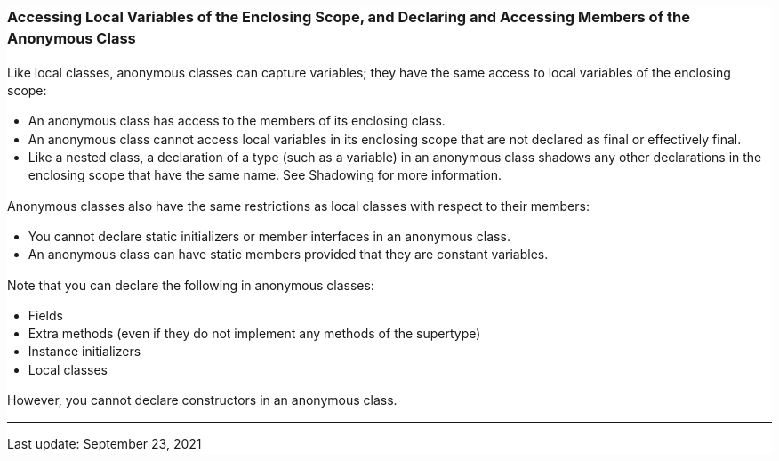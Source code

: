 ### Accessing Local Variables of the Enclosing Scope, and Declaring and Accessing Members of the Anonymous Class

Like local classes, anonymous classes can capture variables; they have the same access to local variables of the enclosing scope:

- An anonymous class has access to the members of its enclosing class.
- An anonymous class cannot access local variables in its enclosing scope that are not declared as final or effectively final.
- Like a nested class, a declaration of a type (such as a variable) in an anonymous class shadows any other declarations in the enclosing scope that have the same name. See Shadowing for more information.

Anonymous classes also have the same restrictions as local classes with respect to their members:

- You cannot declare static initializers or member interfaces in an anonymous class.
- An anonymous class can have static members provided that they are constant variables.

Note that you can declare the following in anonymous classes:

- Fields
- Extra methods (even if they do not implement any methods of the supertype)
- Instance initializers
- Local classes

However, you cannot declare constructors in an anonymous class.

---
Last update: September 23, 2021